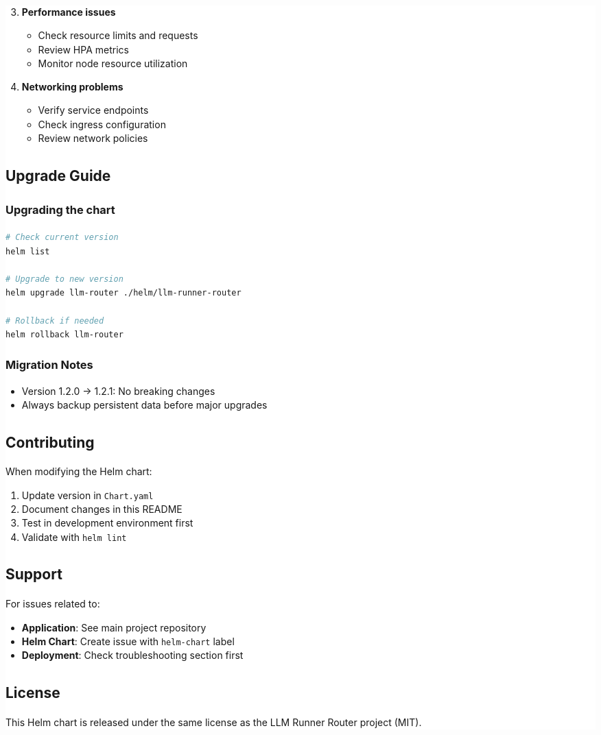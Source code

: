 3. **Performance issues**
   - Check resource limits and requests
   - Review HPA metrics
   - Monitor node resource utilization

4. **Networking problems**
   - Verify service endpoints
   - Check ingress configuration
   - Review network policies

## Upgrade Guide

### Upgrading the chart
```bash
# Check current version
helm list

# Upgrade to new version
helm upgrade llm-router ./helm/llm-runner-router

# Rollback if needed
helm rollback llm-router
```

### Migration Notes
- Version 1.2.0 → 1.2.1: No breaking changes
- Always backup persistent data before major upgrades

## Contributing

When modifying the Helm chart:
1. Update version in `Chart.yaml`
2. Document changes in this README
3. Test in development environment first
4. Validate with `helm lint`

## Support

For issues related to:
- **Application**: See main project repository
- **Helm Chart**: Create issue with `helm-chart` label
- **Deployment**: Check troubleshooting section first

## License

This Helm chart is released under the same license as the LLM Runner Router project (MIT).